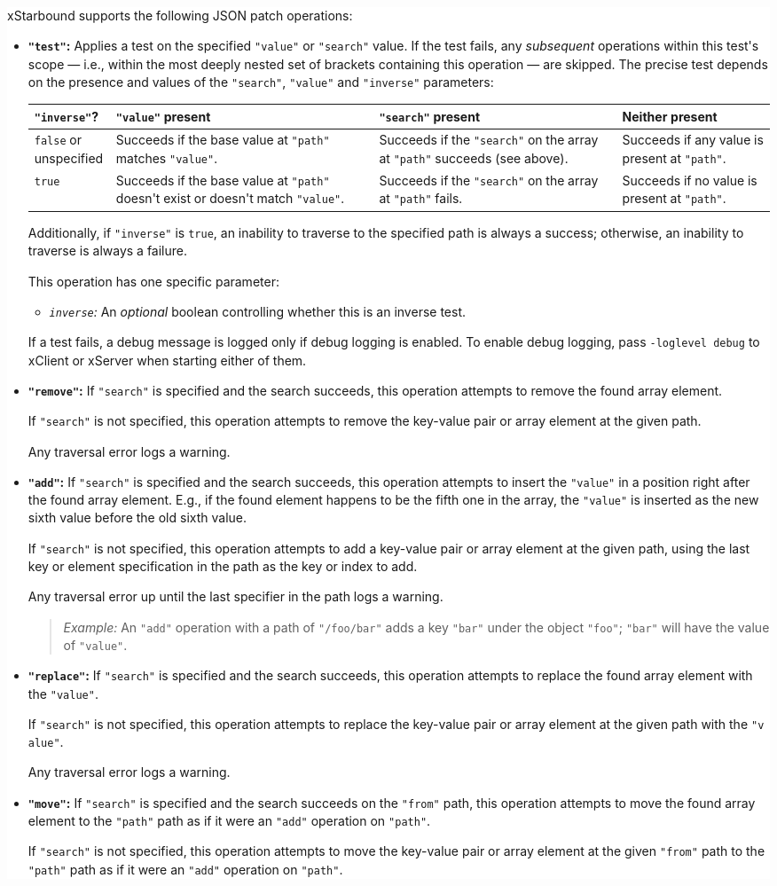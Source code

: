 xStarbound supports the following JSON patch operations:

- **`"test"`:** Applies a test on the specified `"value"` or `"search"` value. If the test fails, any _subsequent_ operations within this test's scope — i.e., within the most deeply nested set of brackets containing this operation — are skipped. The precise test depends on the presence and values of the `"search"`, `"value"` and `"inverse"` parameters:

  | `"inverse"`?           | `"value"` present                                                                | `"search"` present                                                        | Neither present                               |
  | ---------------------- | -------------------------------------------------------------------------------- | ------------------------------------------------------------------------- | --------------------------------------------- |
  | `false` or unspecified | Succeeds if the base value at `"path"` matches `"value"`.                        | Succeeds if the `"search"` on the array at `"path"` succeeds (see above). | Succeeds if any value is present at `"path"`. |
  | `true`                 | Succeeds if the base value at `"path"` doesn't exist or doesn't match `"value"`. | Succeeds if the `"search"` on the array at `"path"` fails.                | Succeeds if no value is present at `"path"`.  |

  Additionally, if `"inverse"` is `true`, an inability to traverse to the specified path is always a success; otherwise, an inability to traverse is always a failure.

  This operation has one specific parameter:

  - _`inverse`:_ An _optional_ boolean controlling whether this is an inverse test.

  If a test fails, a debug message is logged only if debug logging is enabled. To enable debug logging, pass `-loglevel debug` to xClient or xServer when starting either of them.

- **`"remove"`:** If `"search"` is specified and the search succeeds, this operation attempts to remove the found array element.

  If `"search"` is not specified, this operation attempts to remove the key-value pair or array element at the given path.

  Any traversal error logs a warning.

- **`"add"`:** If `"search"` is specified and the search succeeds, this operation attempts to insert the `"value"` in a position right after the found array element. E.g., if the found element happens to be the fifth one in the array, the `"value"` is inserted as the new sixth value before the old sixth value.

  If `"search"` is not specified, this operation attempts to add a key-value pair or array element at the given path, using the last key or element specification in the path as the key or index to add.

  Any traversal error up until the last specifier in the path logs a warning.

  > _Example:_ An `"add"` operation with a path of `"/foo/bar"` adds a key `"bar"` under the object `"foo"`; `"bar"` will have the value of `"value"`.

- **`"replace"`:** If `"search"` is specified and the search succeeds, this operation attempts to replace the found array element with the `"value"`.

  If `"search"` is not specified, this operation attempts to replace the key-value pair or array element at the given path with the `"value"`.

  Any traversal error logs a warning.

- **`"move"`:** If `"search"` is specified and the search succeeds on the `"from"` path, this operation attempts to move the found array element to the `"path"` path as if it were an `"add"` operation on `"path"`.

  If `"search"` is not specified, this operation attempts to move the key-value pair or array element at the given `"from"` path to the `"path"` path as if it were an `"add"` operation on `"path"`.

